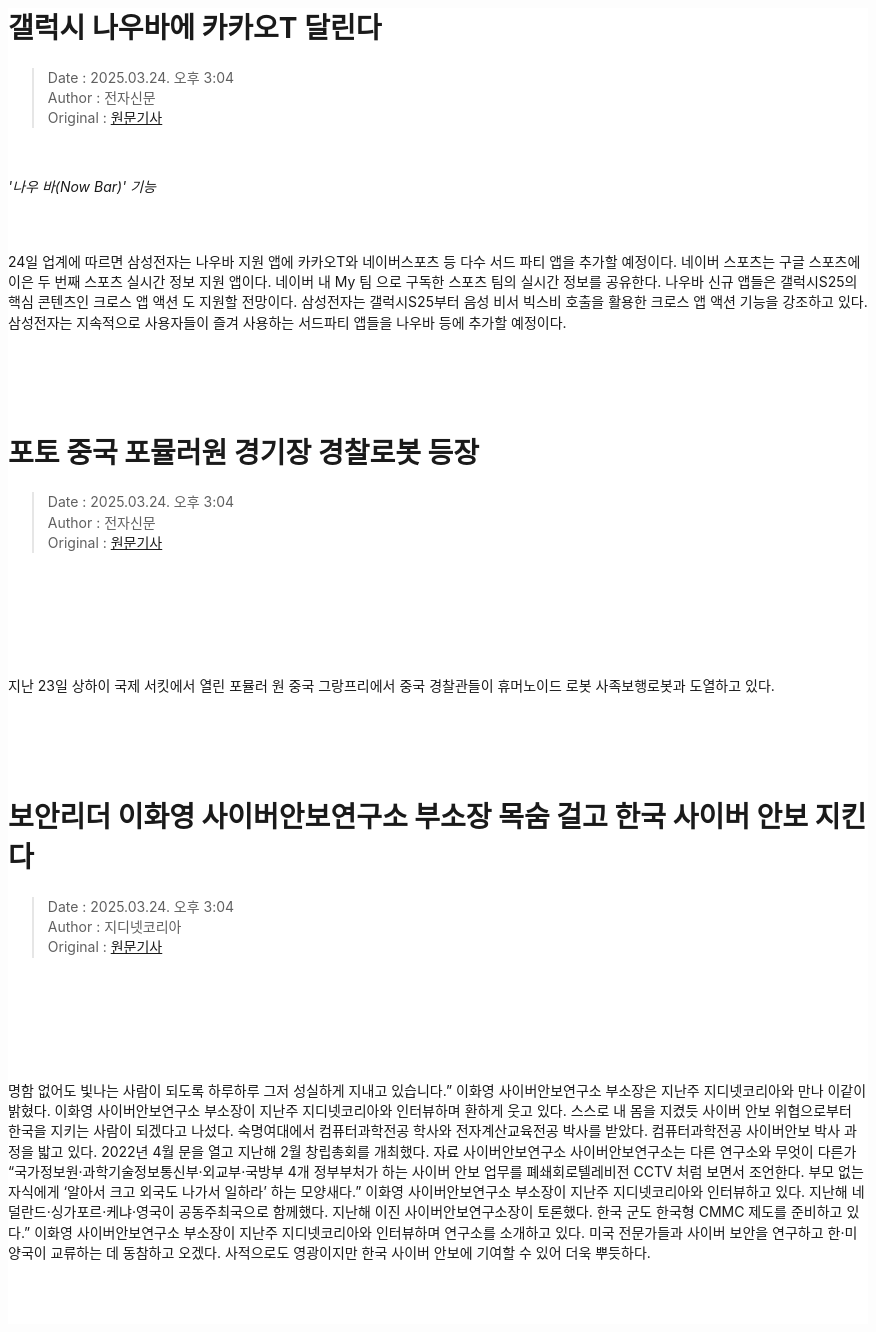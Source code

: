   
# 갤럭시 나우바에 카카오T 달린다  
  
> Date : 2025.03.24. 오후 3:04  
> Author : 전자신문  
> Original : [원문기사](https://n.news.naver.com/mnews/article/030/0003296150?sid=105)  
<br/>  
  
<img alt="'나우 바(Now Bar)' 기능" class="_LAZY_LOADING _LAZY_LOADING_INIT_HIDE" src="https://imgnews.pstatic.net/image/030/2025/03/24/0003296150_001_20250324150414225.png?type=w860" id="img1" style="display: none;"></img><em class="img_desc">'나우 바(Now Bar)' 기능</em>  
<br/><br/>  
  
24일 업계에 따르면 삼성전자는 나우바 지원 앱에 카카오T와 네이버스포츠 등 다수 서드 파티 앱을 추가할 예정이다.
네이버 스포츠는 구글 스포츠에 이은 두 번째 스포츠 실시간 정보 지원 앱이다.
네이버 내 My 팀 으로 구독한 스포츠 팀의 실시간 정보를 공유한다.
나우바 신규 앱들은 갤럭시S25의 핵심 콘텐츠인 크로스 앱 액션 도 지원할 전망이다.
삼성전자는 갤럭시S25부터 음성 비서 빅스비 호출을 활용한 크로스 앱 액션 기능을 강조하고 있다.
삼성전자는 지속적으로 사용자들이 즐겨 사용하는 서드파티 앱들을 나우바 등에 추가할 예정이다.  
<br/><br/><br/>  

  
# 포토 중국 포뮬러원 경기장 경찰로봇 등장  
  
> Date : 2025.03.24. 오후 3:04  
> Author : 전자신문  
> Original : [원문기사](https://n.news.naver.com/mnews/article/030/0003296149?sid=105)  
<br/>  
  
<img alt="" class="_LAZY_LOADING _LAZY_LOADING_INIT_HIDE" src="https://imgnews.pstatic.net/image/030/2025/03/24/0003296149_001_20250324150412404.jpg?type=w860" id="img1" style="display: none;"></img>  
<br/><br/>  
  
지난 23일 상하이 국제 서킷에서 열린 포뮬러 원 중국 그랑프리에서 중국 경찰관들이 휴머노이드 로봇 사족보행로봇과 도열하고 있다.  
<br/><br/><br/>  

  
# 보안리더 이화영 사이버안보연구소 부소장 목숨 걸고 한국 사이버 안보 지킨다  
  
> Date : 2025.03.24. 오후 3:04  
> Author : 지디넷코리아  
> Original : [원문기사](https://n.news.naver.com/mnews/article/092/0002367804?sid=105)  
<br/>  
  
<img alt="" class="_LAZY_LOADING _LAZY_LOADING_INIT_HIDE" src="https://imgnews.pstatic.net/image/092/2025/03/24/0002367804_001_20250324150409659.jpg?type=w860" id="img1" style="display: none;"></img>  
<br/><br/>  
  
명함 없어도 빛나는 사람이 되도록 하루하루 그저 성실하게 지내고 있습니다.” 이화영 사이버안보연구소 부소장은 지난주 지디넷코리아와 만나 이같이 밝혔다.
이화영 사이버안보연구소 부소장이 지난주 지디넷코리아와 인터뷰하며 환하게 웃고 있다.
스스로 내 몸을 지켰듯 사이버 안보 위협으로부터 한국을 지키는 사람이 되겠다고 나섰다.
숙명여대에서 컴퓨터과학전공 학사와 전자계산교육전공 박사를 받았다.
컴퓨터과학전공 사이버안보 박사 과정을 밟고 있다.
2022년 4월 문을 열고 지난해 2월 창립총회를 개최했다.
자료 사이버안보연구소 사이버안보연구소는 다른 연구소와 무엇이 다른가 “국가정보원·과학기술정보통신부·외교부·국방부 4개 정부부처가 하는 사이버 안보 업무를 폐쇄회로텔레비전 CCTV 처럼 보면서 조언한다.
부모 없는 자식에게 ‘알아서 크고 외국도 나가서 일하라’ 하는 모양새다.” 이화영 사이버안보연구소 부소장이 지난주 지디넷코리아와 인터뷰하고 있다.
지난해 네덜란드·싱가포르·케냐·영국이 공동주최국으로 함께했다.
지난해 이진 사이버안보연구소장이 토론했다.
한국 군도 한국형 CMMC 제도를 준비하고 있다.” 이화영 사이버안보연구소 부소장이 지난주 지디넷코리아와 인터뷰하며 연구소를 소개하고 있다.
미국 전문가들과 사이버 보안을 연구하고 한·미 양국이 교류하는 데 동참하고 오겠다.
사적으로도 영광이지만 한국 사이버 안보에 기여할 수 있어 더욱 뿌듯하다.  
<br/><br/><br/>  
